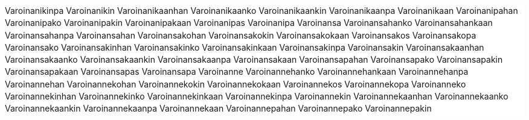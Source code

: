Varoinanikinpa
Varoinanikin
Varoinanikaanhan
Varoinanikaanko
Varoinanikaankin
Varoinanikaanpa
Varoinanikaan
Varoinanipahan
Varoinanipako
Varoinanipakin
Varoinanipakaan
Varoinanipas
Varoinanipa
Varoinansa
Varoinansahanko
Varoinansahankaan
Varoinansahanpa
Varoinansahan
Varoinansakohan
Varoinansakokin
Varoinansakokaan
Varoinansakos
Varoinansakopa
Varoinansako
Varoinansakinhan
Varoinansakinko
Varoinansakinkaan
Varoinansakinpa
Varoinansakin
Varoinansakaanhan
Varoinansakaanko
Varoinansakaankin
Varoinansakaanpa
Varoinansakaan
Varoinansapahan
Varoinansapako
Varoinansapakin
Varoinansapakaan
Varoinansapas
Varoinansapa
Varoinanne
Varoinannehanko
Varoinannehankaan
Varoinannehanpa
Varoinannehan
Varoinannekohan
Varoinannekokin
Varoinannekokaan
Varoinannekos
Varoinannekopa
Varoinanneko
Varoinannekinhan
Varoinannekinko
Varoinannekinkaan
Varoinannekinpa
Varoinannekin
Varoinannekaanhan
Varoinannekaanko
Varoinannekaankin
Varoinannekaanpa
Varoinannekaan
Varoinannepahan
Varoinannepako
Varoinannepakin